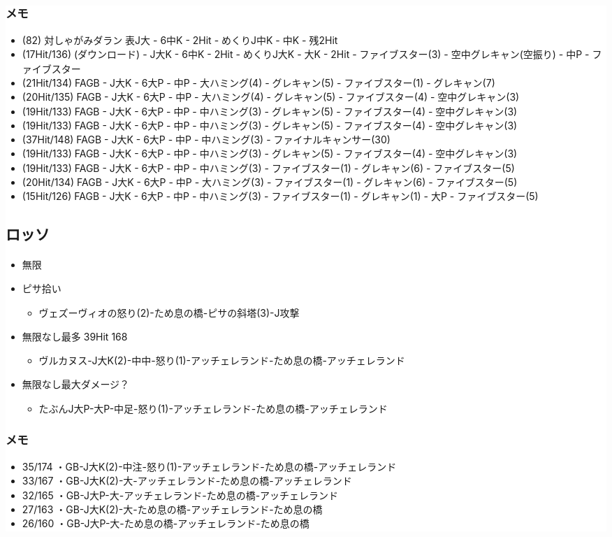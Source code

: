 
### メモ

* (82) 対しゃがみダラン 表J大 - 6中K - 2Hit - めくりJ中K - 中K - 残2Hit
* (17Hit/136) (ダウンロード) - J大K - 6中K - 2Hit - めくりJ大K - 大K - 2Hit - ファイブスター(3) - 空中グレキャン(空振り) - 中P - ファイブスター
* (21Hit/134) FAGB - J大K - 6大P - 中P - 大ハミング(4) - グレキャン(5) - ファイブスター(1) - グレキャン(7)
* (20Hit/135) FAGB - J大K - 6大P - 中P - 大ハミング(4) - グレキャン(5) - ファイブスター(4) - 空中グレキャン(3)
* (19Hit/133) FAGB - J大K - 6大P - 中P - 中ハミング(3) - グレキャン(5) - ファイブスター(4) - 空中グレキャン(3)
* (19Hit/133) FAGB - J大K - 6大P - 中P - 中ハミング(3) - グレキャン(5) - ファイブスター(4) - 空中グレキャン(3)
* (37Hit/148) FAGB - J大K - 6大P - 中P - 中ハミング(3) - ファイナルキャンサー(30)
* (19Hit/133) FAGB - J大K - 6大P - 中P - 中ハミング(3) - グレキャン(5) - ファイブスター(4) - 空中グレキャン(3)
* (19Hit/133) FAGB - J大K - 6大P - 中P - 中ハミング(3) - ファイブスター(1) - グレキャン(6) - ファイブスター(5)
* (20Hit/134) FAGB - J大K - 6大P - 中P - 大ハミング(3) - ファイブスター(1) - グレキャン(6) - ファイブスター(5)
* (15Hit/126) FAGB - J大K - 6大P - 中P - 中ハミング(3) - ファイブスター(1) - グレキャン(1) - 大P - ファイブスター(5)


## ロッソ

* 無限

* ピサ拾い
  * ヴェズーヴィオの怒り(2)-ため息の橋-ピサの斜塔(3)-J攻撃

* 無限なし最多 39Hit 168
  * ヴルカヌス-J大K(2)-中中-怒り(1)-アッチェレランド-ため息の橋-アッチェレランド

* 無限なし最大ダメージ？
  * たぶんJ大P-大P-中足-怒り(1)-アッチェレランド-ため息の橋-アッチェレランド

### メモ

* 35/174 ・GB-J大K(2)-中注-怒り(1)-アッチェレランド-ため息の橋-アッチェレランド
* 33/167 ・GB-J大K(2)-大-アッチェレランド-ため息の橋-アッチェレランド
* 32/165 ・GB-J大P-大-アッチェレランド-ため息の橋-アッチェレランド
* 27/163 ・GB-J大K(2)-大-ため息の橋-アッチェレランド-ため息の橋
* 26/160 ・GB-J大P-大-ため息の橋-アッチェレランド-ため息の橋
